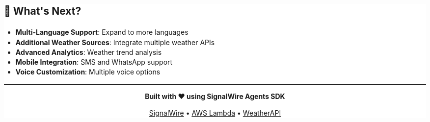 ## 🎯 What's Next?

- **Multi-Language Support**: Expand to more languages
- **Additional Weather Sources**: Integrate multiple weather APIs
- **Advanced Analytics**: Weather trend analysis
- **Mobile Integration**: SMS and WhatsApp support
- **Voice Customization**: Multiple voice options

---

<div align="center">

**Built with ❤️ using SignalWire Agents SDK**

[SignalWire](https://signalwire.com/) • [AWS Lambda](https://aws.amazon.com/lambda/) • [WeatherAPI](https://www.weatherapi.com/)

</div> 